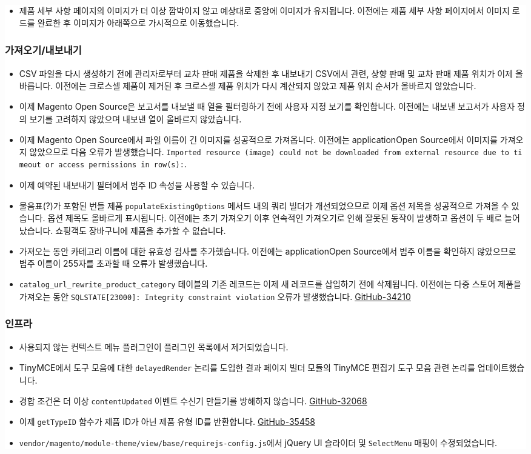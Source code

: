 

* 제품 세부 사항 페이지의 이미지가 더 이상 깜박이지 않고 예상대로 중앙에 이미지가 유지됩니다. 이전에는 제품 세부 사항 페이지에서 이미지 로드를 완료한 후 이미지가 아래쪽으로 가시적으로 이동했습니다.

### 가져오기/내보내기



* CSV 파일을 다시 생성하기 전에 관리자로부터 교차 판매 제품을 삭제한 후 내보내기 CSV에서 관련, 상향 판매 및 교차 판매 제품 위치가 이제 올바릅니다. 이전에는 크로스셀 제품이 제거된 후 크로스셀 제품 위치가 다시 계산되지 않았고 제품 위치 순서가 올바르지 않았습니다.



* 이제 Magento Open Source은 보고서를 내보낼 때 열을 필터링하기 전에 사용자 지정 보기를 확인합니다. 이전에는 내보낸 보고서가 사용자 정의 보기를 고려하지 않았으며 내보낸 열이 올바르지 않았습니다.



* 이제 Magento Open Source에서 파일 이름이 긴 이미지를 성공적으로 가져옵니다. 이전에는 applicationOpen Source에서 이미지를 가져오지 않았으므로 다음 오류가 발생했습니다. `Imported resource (image) could not be downloaded from external resource due to timeout or access permissions in row(s):`.



* 이제 예약된 내보내기 필터에서 범주 ID 속성을 사용할 수 있습니다.



* 물음표(?)가 포함된 번들 제품 `populateExistingOptions` 메서드 내의 쿼리 빌더가 개선되었으므로 이제 옵션 제목을 성공적으로 가져올 수 있습니다. 옵션 제목도 올바르게 표시됩니다. 이전에는 초기 가져오기 이후 연속적인 가져오기로 인해 잘못된 동작이 발생하고 옵션이 두 배로 늘어났습니다. 쇼핑객도 장바구니에 제품을 추가할 수 없습니다.



* 가져오는 동안 카테고리 이름에 대한 유효성 검사를 추가했습니다. 이전에는 applicationOpen Source에서 범주 이름을 확인하지 않았으므로 범주 이름이 255자를 초과할 때 오류가 발생했습니다.



* `catalog_url_rewrite_product_category` 테이블의 기존 레코드는 이제 새 레코드를 삽입하기 전에 삭제됩니다. 이전에는 다중 스토어 제품을 가져오는 동안 `SQLSTATE[23000]: Integrity constraint violation` 오류가 발생했습니다. [GitHub-34210](https://github.com/magento/magento2/issues/34210)

### 인프라



* 사용되지 않는 컨텍스트 메뉴 플러그인이 플러그인 목록에서 제거되었습니다.



* TinyMCE에서 도구 모음에 대한 `delayedRender` 논리를 도입한 결과 페이지 빌더 모듈의 TinyMCE 편집기 도구 모음 관련 논리를 업데이트했습니다.



* 경합 조건은 더 이상 `contentUpdated` 이벤트 수신기 만들기를 방해하지 않습니다. [GitHub-32068](https://github.com/magento/magento2/issues/32068)



* 이제 `getTypeID` 함수가 제품 ID가 아닌 제품 유형 ID를 반환합니다. [GitHub-35458](https://github.com/magento/magento2/issues/35458)



* `vendor/magento/module-theme/view/base/requirejs-config.js`에서 jQuery UI 슬라이더 및 `SelectMenu` 매핑이 수정되었습니다.
